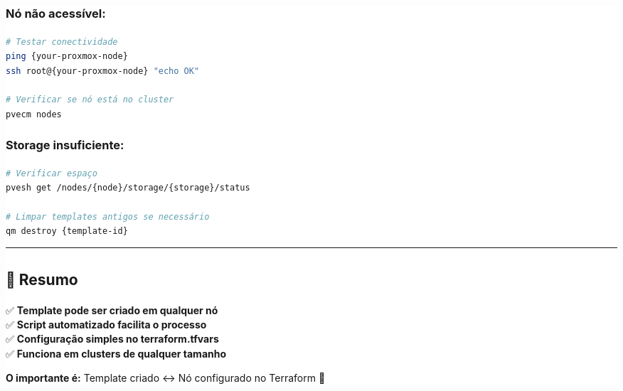 ### **Nó não acessível:**
```bash
# Testar conectividade
ping {your-proxmox-node}
ssh root@{your-proxmox-node} "echo OK"

# Verificar se nó está no cluster
pvecm nodes
```

### **Storage insuficiente:**
```bash
# Verificar espaço
pvesh get /nodes/{node}/storage/{storage}/status

# Limpar templates antigos se necessário
qm destroy {template-id}
```

---

## 🎉 Resumo

✅ **Template pode ser criado em qualquer nó**  
✅ **Script automatizado facilita o processo**  
✅ **Configuração simples no terraform.tfvars**  
✅ **Funciona em clusters de qualquer tamanho**  

**O importante é:** Template criado ↔ Nó configurado no Terraform 🎯
